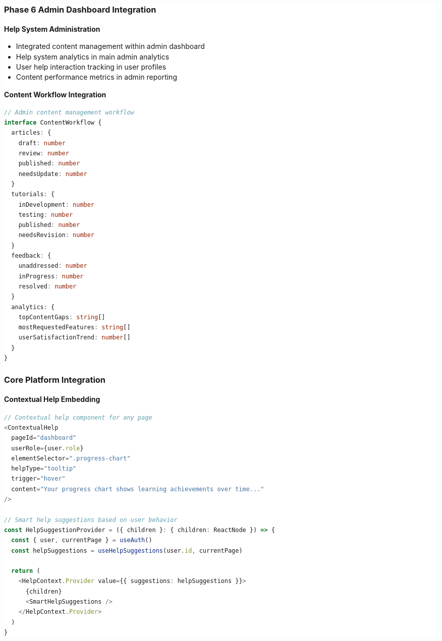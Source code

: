 ### Phase 6 Admin Dashboard Integration

**Help System Administration**
- Integrated content management within admin dashboard
- Help system analytics in main admin analytics
- User help interaction tracking in user profiles
- Content performance metrics in admin reporting

**Content Workflow Integration**
```typescript
// Admin content management workflow
interface ContentWorkflow {
  articles: {
    draft: number
    review: number
    published: number
    needsUpdate: number
  }
  tutorials: {
    inDevelopment: number
    testing: number
    published: number
    needsRevision: number
  }
  feedback: {
    unaddressed: number
    inProgress: number
    resolved: number
  }
  analytics: {
    topContentGaps: string[]
    mostRequestedFeatures: string[]
    userSatisfactionTrend: number[]
  }
}
```

### Core Platform Integration

**Contextual Help Embedding**
```typescript
// Contextual help component for any page
<ContextualHelp
  pageId="dashboard"
  userRole={user.role}
  elementSelector=".progress-chart"
  helpType="tooltip"
  trigger="hover"
  content="Your progress chart shows learning achievements over time..."
/>

// Smart help suggestions based on user behavior
const HelpSuggestionProvider = ({ children }: { children: ReactNode }) => {
  const { user, currentPage } = useAuth()
  const helpSuggestions = useHelpSuggestions(user.id, currentPage)

  return (
    <HelpContext.Provider value={{ suggestions: helpSuggestions }}>
      {children}
      <SmartHelpSuggestions />
    </HelpContext.Provider>
  )
}
```
